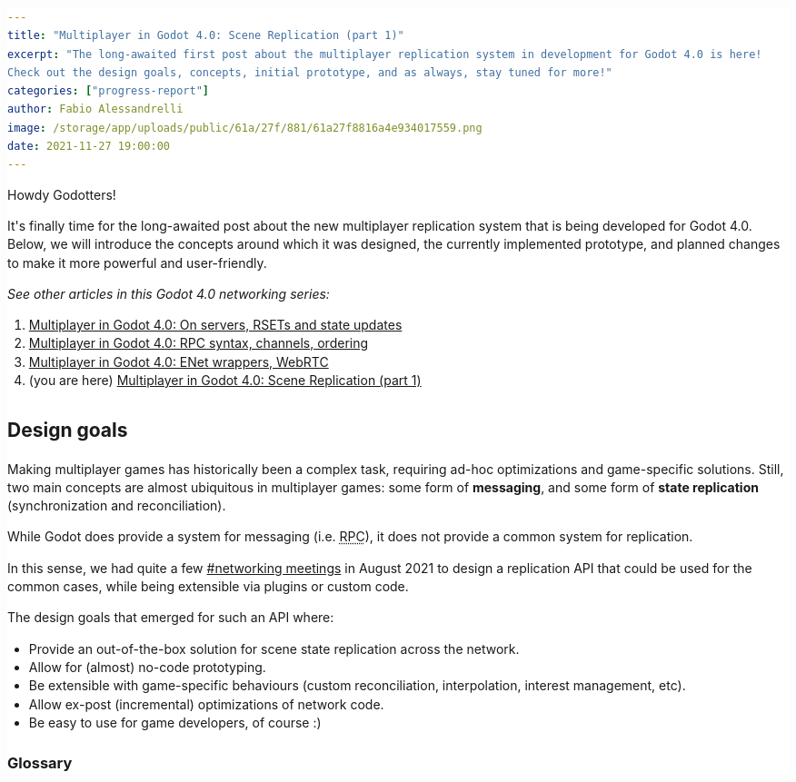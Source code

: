 ```yaml
---
title: "Multiplayer in Godot 4.0: Scene Replication (part 1)"
excerpt: "The long-awaited first post about the multiplayer replication system in development for Godot 4.0 is here!
Check out the design goals, concepts, initial prototype, and as always, stay tuned for more!"
categories: ["progress-report"]
author: Fabio Alessandrelli
image: /storage/app/uploads/public/61a/27f/881/61a27f8816a4e934017559.png
date: 2021-11-27 19:00:00
---
```


Howdy Godotters!

It's finally time for the long-awaited post about the new multiplayer replication system that is being developed for Godot 4.0.
Below, we will introduce the concepts around which it was designed, the currently implemented prototype, and planned changes to make it more powerful and user-friendly.

*See other articles in this Godot 4.0 networking series:*

1. [Multiplayer in Godot 4.0: On servers, RSETs and state updates](https://godotengine.org/article/multiplayer-changes-godot-4-0-report-1)
2. [Multiplayer in Godot 4.0: RPC syntax, channels, ordering](https://godotengine.org/article/multiplayer-changes-godot-4-0-report-2)
3. [Multiplayer in Godot 4.0: ENet wrappers, WebRTC](https://godotengine.org/article/multiplayer-changes-godot-4-0-report-3)
4. (you are here) [Multiplayer in Godot 4.0: Scene Replication (part 1)](https://godotengine.org/article/multiplayer-changes-godot-4-0-report-4)

## Design goals

Making multiplayer games has historically been a complex task, requiring ad-hoc optimizations and game-specific solutions. Still, two main concepts are almost ubiquitous in multiplayer games: some form of **messaging**, and some form of **state replication** (synchronization and reconciliation).

While Godot does provide a system for messaging (i.e. <abbr title="Remote Procedure Calls">RPC</abbr>), it does not provide a common system for replication.

In this sense, we had quite a few [#networking meetings](https://chat.godotengine.org/) in August 2021 to design a replication API that could be used for the common cases, while being extensible via plugins or custom code.

The design goals that emerged for such an API where:

- Provide an out-of-the-box solution for scene state replication across the network.
- Allow for (almost) no-code prototyping.
- Be extensible with game-specific behaviours (custom reconciliation, interpolation, interest management, etc).
- Allow ex-post (incremental) optimizations of network code.
- Be easy to use for game developers, of course :)

### Glossary

